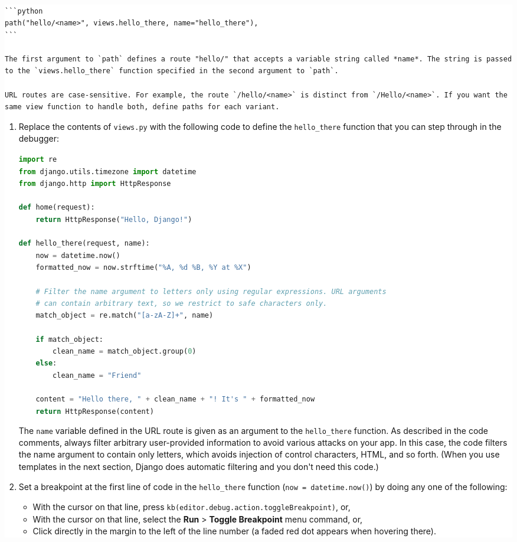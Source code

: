     ```python
    path("hello/<name>", views.hello_there, name="hello_there"),
    ```

    The first argument to `path` defines a route "hello/" that accepts a variable string called *name*. The string is passed to the `views.hello_there` function specified in the second argument to `path`.

    URL routes are case-sensitive. For example, the route `/hello/<name>` is distinct from `/Hello/<name>`. If you want the same view function to handle both, define paths for each variant.

1. Replace the contents of `views.py` with the following code to define the `hello_there` function that you can step through in the debugger:

    ```python
    import re
    from django.utils.timezone import datetime
    from django.http import HttpResponse

    def home(request):
        return HttpResponse("Hello, Django!")

    def hello_there(request, name):
        now = datetime.now()
        formatted_now = now.strftime("%A, %d %B, %Y at %X")

        # Filter the name argument to letters only using regular expressions. URL arguments
        # can contain arbitrary text, so we restrict to safe characters only.
        match_object = re.match("[a-zA-Z]+", name)

        if match_object:
            clean_name = match_object.group(0)
        else:
            clean_name = "Friend"

        content = "Hello there, " + clean_name + "! It's " + formatted_now
        return HttpResponse(content)
    ```

    The `name` variable defined in the URL route is given as an argument to the `hello_there` function. As described in the code comments, always filter arbitrary user-provided information to avoid various attacks on your app. In this case, the code filters the name argument to contain only letters, which avoids injection of control characters, HTML, and so forth. (When you use templates in the next section, Django does automatic filtering and you don't need this code.)

1. Set a breakpoint at the first line of code in the `hello_there` function (`now = datetime.now()`) by doing any one of the following:
    - With the cursor on that line, press `kb(editor.debug.action.toggleBreakpoint)`, or,
    - With the cursor on that line, select the **Run** > **Toggle Breakpoint** menu command, or,
    - Click directly in the margin to the left of the line number (a faded red dot appears when hovering there).
